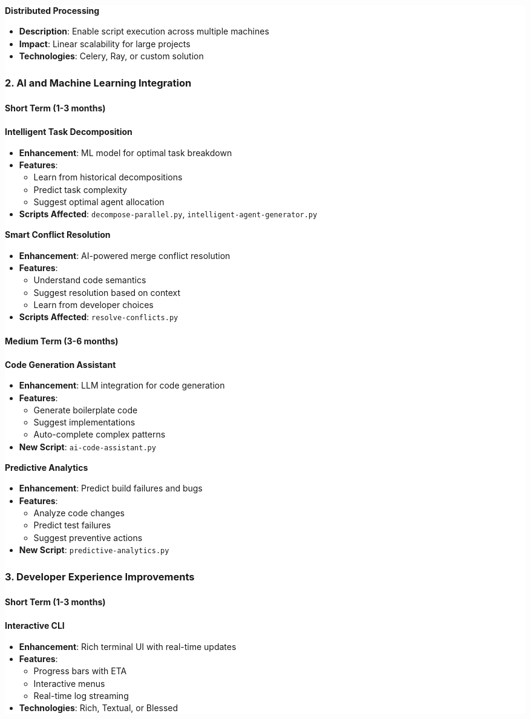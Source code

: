 **Distributed Processing**

- **Description**: Enable script execution across multiple machines
- **Impact**: Linear scalability for large projects
- **Technologies**: Celery, Ray, or custom solution

### 2. AI and Machine Learning Integration

#### Short Term (1-3 months)

**Intelligent Task Decomposition**

- **Enhancement**: ML model for optimal task breakdown
- **Features**:
  - Learn from historical decompositions
  - Predict task complexity
  - Suggest optimal agent allocation
- **Scripts Affected**: `decompose-parallel.py`, `intelligent-agent-generator.py`

**Smart Conflict Resolution**

- **Enhancement**: AI-powered merge conflict resolution
- **Features**:
  - Understand code semantics
  - Suggest resolution based on context
  - Learn from developer choices
- **Scripts Affected**: `resolve-conflicts.py`

#### Medium Term (3-6 months)

**Code Generation Assistant**

- **Enhancement**: LLM integration for code generation
- **Features**:
  - Generate boilerplate code
  - Suggest implementations
  - Auto-complete complex patterns
- **New Script**: `ai-code-assistant.py`

**Predictive Analytics**

- **Enhancement**: Predict build failures and bugs
- **Features**:
  - Analyze code changes
  - Predict test failures
  - Suggest preventive actions
- **New Script**: `predictive-analytics.py`

### 3. Developer Experience Improvements

#### Short Term (1-3 months)

**Interactive CLI**

- **Enhancement**: Rich terminal UI with real-time updates
- **Features**:
  - Progress bars with ETA
  - Interactive menus
  - Real-time log streaming
- **Technologies**: Rich, Textual, or Blessed
